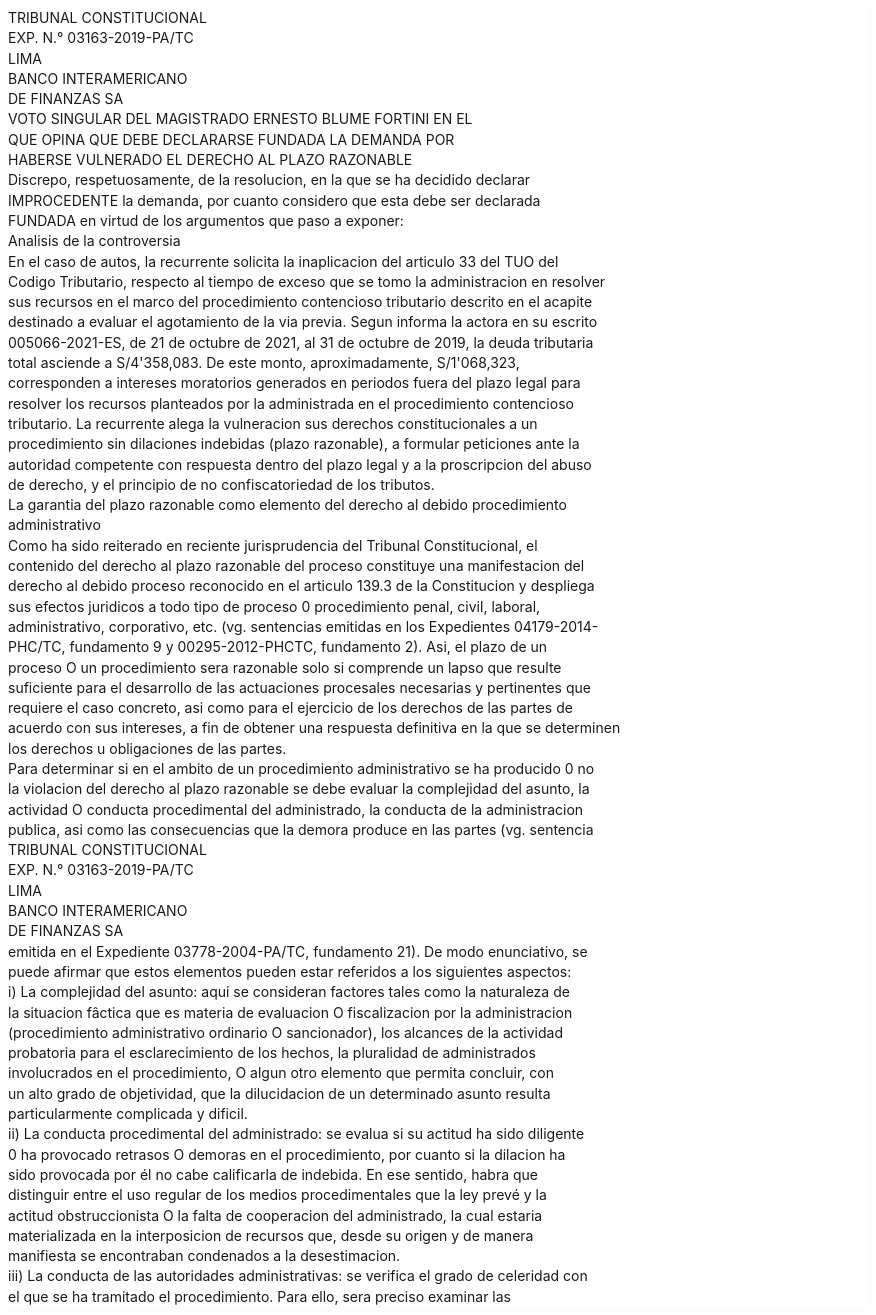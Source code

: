 TRIBUNAL CONSTITUCIONAL  
EXP. N.° 03163-2019-PA/TC  
LIMA  
BANCO INTERAMERICANO  
DE FINANZAS SA  
VOTO SINGULAR DEL MAGISTRADO ERNESTO BLUME FORTINI EN EL  
QUE OPINA QUE DEBE DECLARARSE FUNDADA LA DEMANDA POR  
HABERSE VULNERADO EL DERECHO AL PLAZO RAZONABLE  
Discrepo, respetuosamente, de la resolucion, en la que se ha decidido declarar  
IMPROCEDENTE la demanda, por cuanto considero que esta debe ser declarada  
FUNDADA en virtud de los argumentos que paso a exponer:  
Analisis de la controversia  
En el caso de autos, la recurrente solicita la inaplicacion del articulo 33 del TUO del  
Codigo Tributario, respecto al tiempo de exceso que se tomo la administracion en resolver  
sus recursos en el marco del procedimiento contencioso tributario descrito en el acapite  
destinado a evaluar el agotamiento de la via previa. Segun informa la actora en su escrito  
005066-2021-ES, de 21 de octubre de 2021, al 31 de octubre de 2019, la deuda tributaria  
total asciende a S/4'358,083. De este monto, aproximadamente, S/1'068,323,  
corresponden a intereses moratorios generados en periodos fuera del plazo legal para  
resolver los recursos planteados por la administrada en el procedimiento contencioso  
tributario. La recurrente alega la vulneracion sus derechos constitucionales a un  
procedimiento sin dilaciones indebidas (plazo razonable), a formular peticiones ante la  
autoridad competente con respuesta dentro del plazo legal y a la proscripcion del abuso  
de derecho, y el principio de no confiscatoriedad de los tributos.  
La garantia del plazo razonable como elemento del derecho al debido procedimiento  
administrativo  
Como ha sido reiterado en reciente jurisprudencia del Tribunal Constitucional, el  
contenido del derecho al plazo razonable del proceso constituye una manifestacion del  
derecho al debido proceso reconocido en el articulo 139.3 de la Constitucion y despliega  
sus efectos juridicos a todo tipo de proceso 0 procedimiento penal, civil, laboral,  
administrativo, corporativo, etc. (vg. sentencias emitidas en los Expedientes 04179-2014-  
PHC/TC, fundamento 9 y 00295-2012-PHCTC, fundamento 2). Asi, el plazo de un  
proceso O un procedimiento sera razonable solo si comprende un lapso que resulte  
suficiente para el desarrollo de las actuaciones procesales necesarias y pertinentes que  
requiere el caso concreto, asi como para el ejercicio de los derechos de las partes de  
acuerdo con sus intereses, a fin de obtener una respuesta definitiva en la que se determinen  
los derechos u obligaciones de las partes.  
Para determinar si en el ambito de un procedimiento administrativo se ha producido 0 no  
la violacion del derecho al plazo razonable se debe evaluar la complejidad del asunto, la  
actividad O conducta procedimental del administrado, la conducta de la administracion  
publica, asi como las consecuencias que la demora produce en las partes (vg. sentencia  
TRIBUNAL CONSTITUCIONAL  
EXP. N.° 03163-2019-PA/TC  
LIMA  
BANCO INTERAMERICANO  
DE FINANZAS SA  
emitida en el Expediente 03778-2004-PA/TC, fundamento 21). De modo enunciativo, se  
puede afirmar que estos elementos pueden estar referidos a los siguientes aspectos:  
i) La complejidad del asunto: aqui se consideran factores tales como la naturaleza de  
la situacion fâctica que es materia de evaluacion O fiscalizacion por la administracion  
(procedimiento administrativo ordinario O sancionador), los alcances de la actividad  
probatoria para el esclarecimiento de los hechos, la pluralidad de administrados  
involucrados en el procedimiento, O algun otro elemento que permita concluir, con  
un alto grado de objetividad, que la dilucidacion de un determinado asunto resulta  
particularmente complicada y dificil.  
ii) La conducta procedimental del administrado: se evalua si su actitud ha sido diligente  
0 ha provocado retrasos O demoras en el procedimiento, por cuanto si la dilacion ha  
sido provocada por él no cabe calificarla de indebida. En ese sentido, habra que  
distinguir entre el uso regular de los medios procedimentales que la ley prevé y la  
actitud obstruccionista O la falta de cooperacion del administrado, la cual estaria  
materializada en la interposicion de recursos que, desde su origen y de manera  
manifiesta se encontraban condenados a la desestimacion.  
iii) La conducta de las autoridades administrativas: se verifica el grado de celeridad con  
el que se ha tramitado el procedimiento. Para ello, sera preciso examinar las  